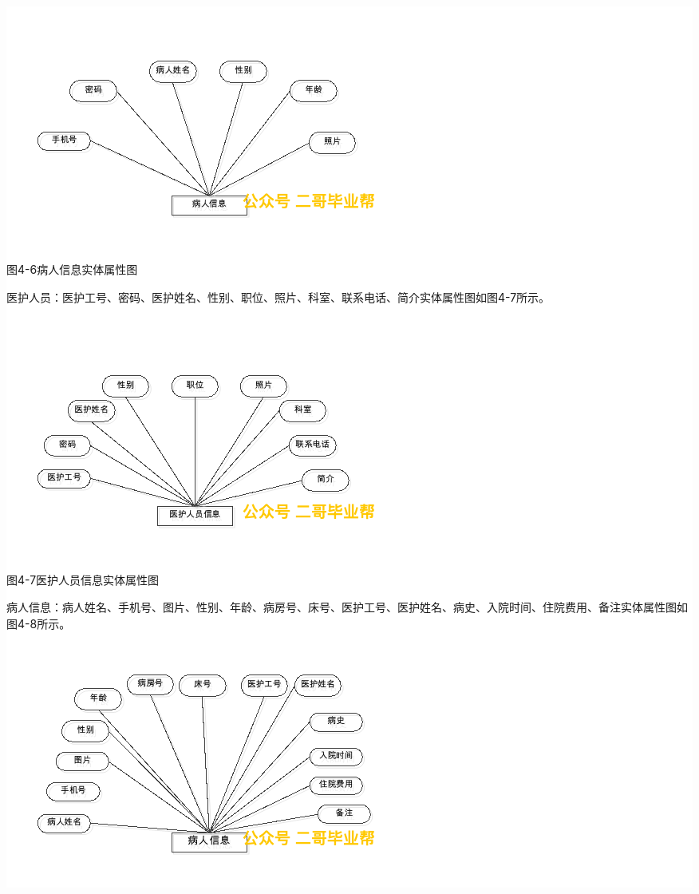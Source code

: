 ![](/images/0000ssm/ssm012/blog.009.png)

图4-6病人信息实体属性图

医护人员：医护工号、密码、医护姓名、性别、职位、照片、科室、联系电话、简介实体属性图如图4-7所示。

![](/images/0000ssm/ssm012/blog.010.png)

图4-7医护人员信息实体属性图

病人信息：病人姓名、手机号、图片、性别、年龄、病房号、床号、医护工号、医护姓名、病史、入院时间、住院费用、备注实体属性图如图4-8所示。

![](/images/0000ssm/ssm012/blog.011.png)
